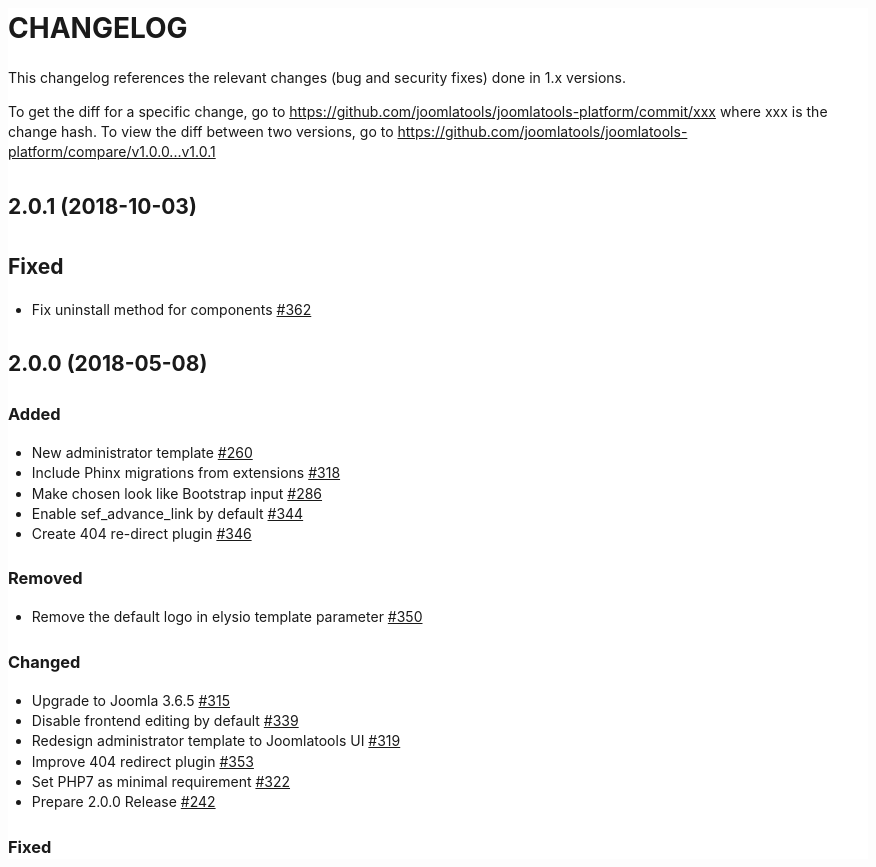 CHANGELOG
=========

This changelog references the relevant changes (bug and security fixes) done in 1.x versions.

To get the diff for a specific change, go to https://github.com/joomlatools/joomlatools-platform/commit/xxx where xxx is the change hash.
To view the diff between two versions, go to https://github.com/joomlatools/joomlatools-platform/compare/v1.0.0...v1.0.1

## 2.0.1 (2018-10-03)

## Fixed

* Fix uninstall method for components [#362](https://github.com/joomlatools/joomlatools-platform/issues/362)

## 2.0.0 (2018-05-08)

### Added

* New administrator template [#260](https://github.com/joomlatools/joomlatools-platform/issues/260)
* Include Phinx migrations from extensions [#318](https://github.com/joomlatools/joomlatools-platform/issues/318)
* Make chosen look like Bootstrap input [#286](https://github.com/joomlatools/joomlatools-platform/issues/286)
* Enable sef_advance_link by default [#344](https://github.com/joomlatools/joomlatools-platform/issues/344)
* Create 404 re-direct plugin [#346](https://github.com/joomlatools/joomlatools-platform/issues/346)

### Removed

* Remove the default logo in elysio template parameter [#350](https://github.com/joomlatools/joomlatools-platform/issues/350)

### Changed

* Upgrade to Joomla 3.6.5 [#315](https://github.com/joomlatools/joomlatools-platform/issues/315)
* Disable frontend editing by default [#339](https://github.com/joomlatools/joomlatools-platform/issues/339)
* Redesign administrator template to Joomlatools UI [#319](https://github.com/joomlatools/joomlatools-platform/issues/319)
* Improve 404 redirect plugin [#353](https://github.com/joomlatools/joomlatools-platform/issues/353)
* Set PHP7 as minimal requirement [#322](https://github.com/joomlatools/joomlatools-platform/issues/322)
* Prepare 2.0.0 Release [#242](https://github.com/joomlatools/joomlatools-platform/issues/342)

### Fixed
